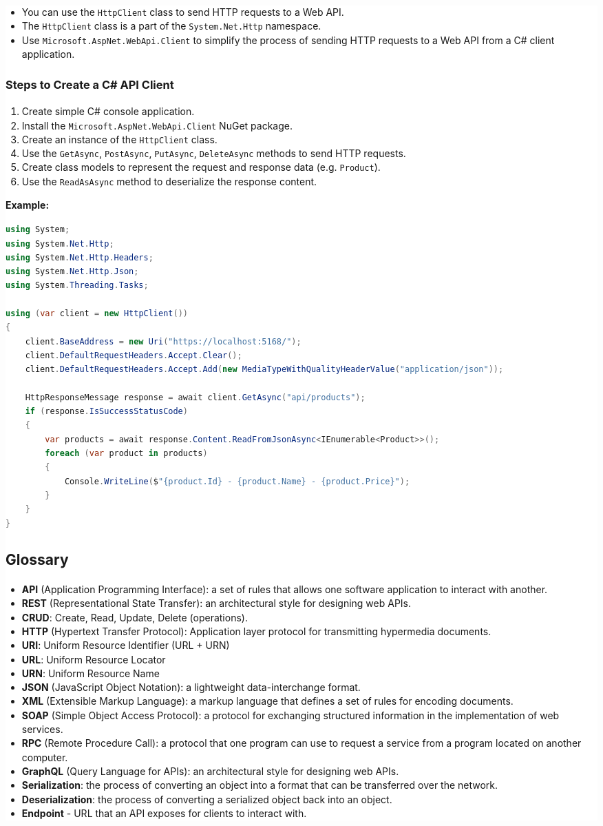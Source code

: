 - You can use the `HttpClient` class to send HTTP requests to a Web API.
- The `HttpClient` class is a part of the `System.Net.Http` namespace.
- Use `Microsoft.AspNet.WebApi.Client` to simplify the process of sending HTTP requests to a Web API from a C# client application.

### Steps to Create a C# API Client

1. Create simple C# console application.
2. Install the `Microsoft.AspNet.WebApi.Client` NuGet package.
3. Create an instance of the `HttpClient` class.
4. Use the `GetAsync`, `PostAsync`, `PutAsync`, `DeleteAsync` methods to send HTTP requests.
5. Create class models to represent the request and response data (e.g. `Product`).
6. Use the `ReadAsAsync` method to deserialize the response content.

**Example:**

```csharp
using System;
using System.Net.Http;
using System.Net.Http.Headers;
using System.Net.Http.Json;
using System.Threading.Tasks;

using (var client = new HttpClient())
{
    client.BaseAddress = new Uri("https://localhost:5168/");
    client.DefaultRequestHeaders.Accept.Clear();
    client.DefaultRequestHeaders.Accept.Add(new MediaTypeWithQualityHeaderValue("application/json"));

    HttpResponseMessage response = await client.GetAsync("api/products");
    if (response.IsSuccessStatusCode)
    {
        var products = await response.Content.ReadFromJsonAsync<IEnumerable<Product>>();
        foreach (var product in products)
        {
            Console.WriteLine($"{product.Id} - {product.Name} - {product.Price}");
        }
    }
}
```

## Glossary

- **API** (Application Programming Interface): a set of rules that allows one software application to interact with another.
- **REST** (Representational State Transfer): an architectural style for designing web APIs.
- **CRUD**: Create, Read, Update, Delete (operations).
- **HTTP** (Hypertext Transfer Protocol): Application layer protocol for transmitting hypermedia documents.
- **URI**: Uniform Resource Identifier (URL + URN)
- **URL**: Uniform Resource Locator
- **URN**: Uniform Resource Name
- **JSON** (JavaScript Object Notation): a lightweight data-interchange format.
- **XML** (Extensible Markup Language): a markup language that defines a set of rules for encoding documents.
- **SOAP** (Simple Object Access Protocol): a protocol for exchanging structured information in the implementation of web services.
- **RPC** (Remote Procedure Call): a protocol that one program can use to request a service from a program located on another computer.
- **GraphQL** (Query Language for APIs): an architectural style for designing web APIs.
- **Serialization**: the process of converting an object into a format that can be transferred over the network.
- **Deserialization**: the process of converting a serialized object back into an object.
- **Endpoint** - URL that an API exposes for clients to interact with.
